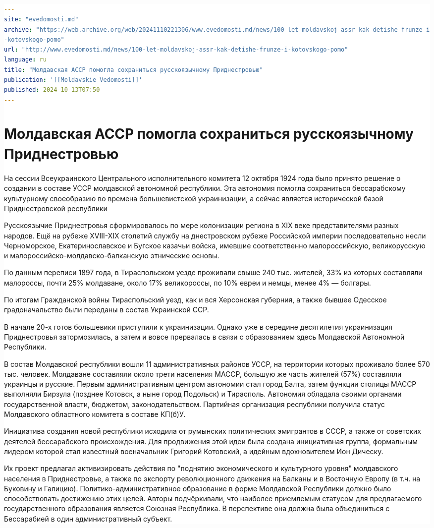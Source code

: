 ```yaml
---
site: "evedomosti.md"
archive: "https://web.archive.org/web/20241110221306/www.evedomosti.md/news/100-let-moldavskoj-assr-kak-detishe-frunze-i-kotovskogo-pomo"
url: "http://www.evedomosti.md/news/100-let-moldavskoj-assr-kak-detishe-frunze-i-kotovskogo-pomo"
language: ru
title: "Молдавская АССР помогла сохраниться русскоязычному Приднестровью"
publication: '[[Moldavskie Vedomosti]]'
published: 2024-10-13T07:50
---
```


# Молдавская АССР помогла сохраниться русскоязычному Приднестровью

На сессии Всеукраинского Центрального исполнительного комитета 12 октября 1924 года было принято решение о создании в составе УССР молдавской автономной республики. Эта автономия помогла сохраниться бессарабскому культурному своеобразию во времена большевистской украинизации, а сейчас является исторической базой Приднестровской республики

Русскоязычие Приднестровья сформировалось по мере колонизации региона в XIX веке представителями разных народов. Ещё на рубеже XVIII-XIX столетий службу на днестровском рубеже Российской империи последовательно несли Черноморское, Екатеринославское и Бугское казачьи войска, имевшие соответственно малороссийскую, великорусскую и малороссийско-молдавско-балканскую этнические основы.

По данным переписи 1897 года, в Тираспольском уезде проживали свыше 240 тыс. жителей, 33% из которых составляли малороссы, почти 25% молдаване, около 17% великороссы, по 10% евреи и немцы, менее 4% — болгары.

По итогам Гражданской войны Тираспольский уезд, как и вся Херсонская губерния, а также бывшее Одесское градоначальство были переданы в состав Украинской ССР.

В начале 20-х готов большевики приступили к украинизации. Однако уже в середине десятилетия украинизация Приднестровья затормозилась, а затем и вовсе прервалась в связи с образованием здесь Молдавской Автономной Республики.

В состав Молдавской республики вошли 11 административных районов УССР, на территории которых проживало более 570 тыс. человек. Молдаване составляли около трети населения МАССР, большую же часть жителей (57%) составляли украинцы и русские. Первым административным центром автономии стал город Балта, затем функции столицы МАССР выполняли Бирзула (позднее Котовск, а ныне город Подольск) и Тирасполь. Автономия обладала своими органами государственной власти, бюджетом, законодательством. Партийная организация республики получила статус Молдавского областного комитета в составе КП(б)У.

Инициатива создания новой республики исходила от румынских политических эмигрантов в СССР, а также от советских деятелей бессарабского происхождения. Для продвижения этой идеи была создана инициативная группа, формальным лидером которой стал известный военачальник Григорий Котовский, а идейным вдохновителем Ион Дическу.

Их проект предлагал активизировать действия по "поднятию экономического и культурного уровня" молдавского населения в Приднестровье, а также по экспорту революционного движения на Балканы и в Восточную Европу (в т.ч. на Буковину и Галицию). Политико-административное образование в форме Молдавской Республики должно было способствовать достижению этих целей. Авторы подчёркивали, что наиболее приемлемым статусом для предлагаемого государственного образования является Союзная Республика. В перспективе она должна была объединиться с Бессарабией в один административный субъект.
